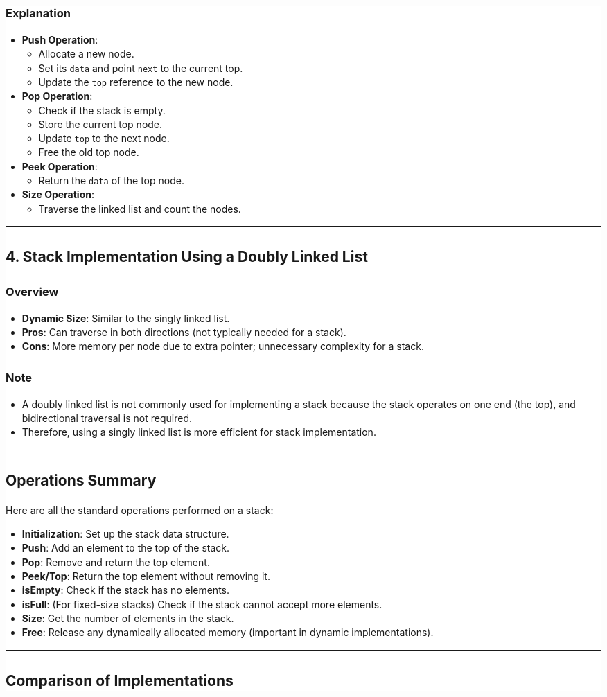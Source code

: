 ### **Explanation**

- **Push Operation**:
  - Allocate a new node.
  - Set its `data` and point `next` to the current top.
  - Update the `top` reference to the new node.
- **Pop Operation**:
  - Check if the stack is empty.
  - Store the current top node.
  - Update `top` to the next node.
  - Free the old top node.
- **Peek Operation**:
  - Return the `data` of the top node.
- **Size Operation**:
  - Traverse the linked list and count the nodes.

---

## **4. Stack Implementation Using a Doubly Linked List**

### **Overview**

- **Dynamic Size**: Similar to the singly linked list.
- **Pros**: Can traverse in both directions (not typically needed for a stack).
- **Cons**: More memory per node due to extra pointer; unnecessary complexity for a stack.

### **Note**

- A doubly linked list is not commonly used for implementing a stack because the stack operates on one end (the top), and bidirectional traversal is not required.
- Therefore, using a singly linked list is more efficient for stack implementation.

---

## **Operations Summary**

Here are all the standard operations performed on a stack:

- **Initialization**: Set up the stack data structure.
- **Push**: Add an element to the top of the stack.
- **Pop**: Remove and return the top element.
- **Peek/Top**: Return the top element without removing it.
- **isEmpty**: Check if the stack has no elements.
- **isFull**: (For fixed-size stacks) Check if the stack cannot accept more elements.
- **Size**: Get the number of elements in the stack.
- **Free**: Release any dynamically allocated memory (important in dynamic implementations).

---

## **Comparison of Implementations**
